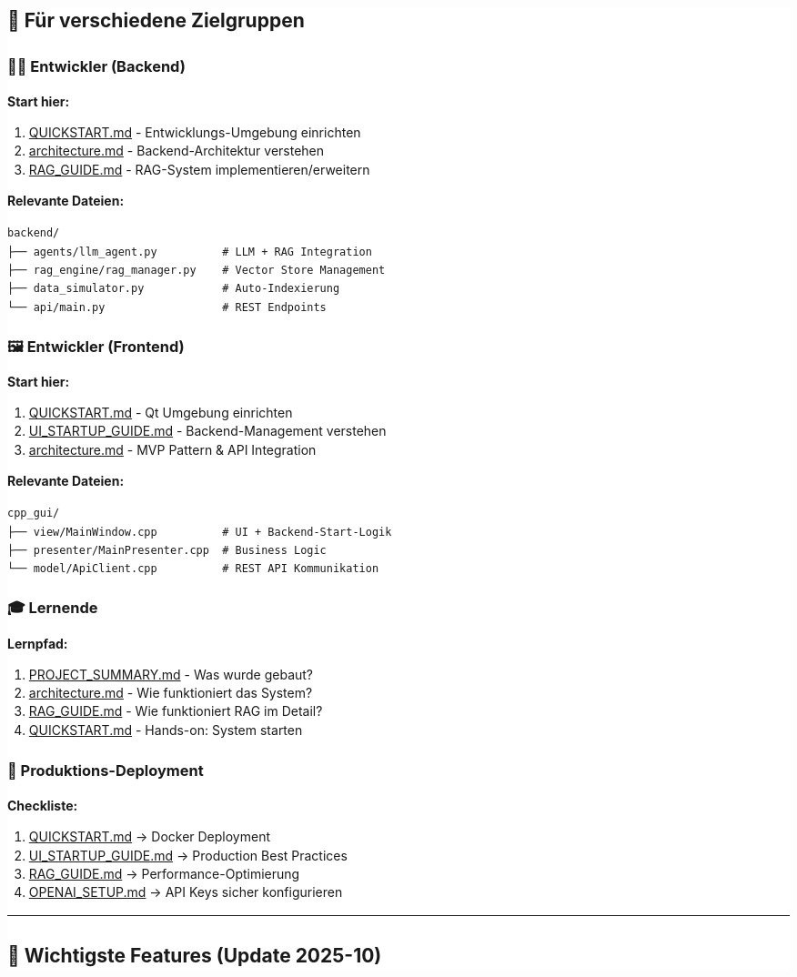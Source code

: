 
## 🎯 Für verschiedene Zielgruppen

### 👨‍💻 Entwickler (Backend)

**Start hier:**
1. [QUICKSTART.md](QUICKSTART.md) - Entwicklungs-Umgebung einrichten
2. [architecture.md](architecture.md) - Backend-Architektur verstehen
3. [RAG_GUIDE.md](RAG_GUIDE.md) - RAG-System implementieren/erweitern

**Relevante Dateien:**
```
backend/
├── agents/llm_agent.py          # LLM + RAG Integration
├── rag_engine/rag_manager.py    # Vector Store Management
├── data_simulator.py            # Auto-Indexierung
└── api/main.py                  # REST Endpoints
```

### 🖼️ Entwickler (Frontend)

**Start hier:**
1. [QUICKSTART.md](QUICKSTART.md) - Qt Umgebung einrichten
2. [UI_STARTUP_GUIDE.md](UI_STARTUP_GUIDE.md) - Backend-Management verstehen
3. [architecture.md](architecture.md) - MVP Pattern & API Integration

**Relevante Dateien:**
```
cpp_gui/
├── view/MainWindow.cpp          # UI + Backend-Start-Logik
├── presenter/MainPresenter.cpp  # Business Logic
└── model/ApiClient.cpp          # REST API Kommunikation
```

### 🎓 Lernende

**Lernpfad:**
1. [PROJECT_SUMMARY.md](PROJECT_SUMMARY.md) - Was wurde gebaut?
2. [architecture.md](architecture.md) - Wie funktioniert das System?
3. [RAG_GUIDE.md](RAG_GUIDE.md) - Wie funktioniert RAG im Detail?
4. [QUICKSTART.md](QUICKSTART.md) - Hands-on: System starten

### 🚀 Produktions-Deployment

**Checkliste:**
1. [QUICKSTART.md](QUICKSTART.md) → Docker Deployment
2. [UI_STARTUP_GUIDE.md](UI_STARTUP_GUIDE.md) → Production Best Practices
3. [RAG_GUIDE.md](RAG_GUIDE.md) → Performance-Optimierung
4. [OPENAI_SETUP.md](OPENAI_SETUP.md) → API Keys sicher konfigurieren

---

## 🔑 Wichtigste Features (Update 2025-10)
